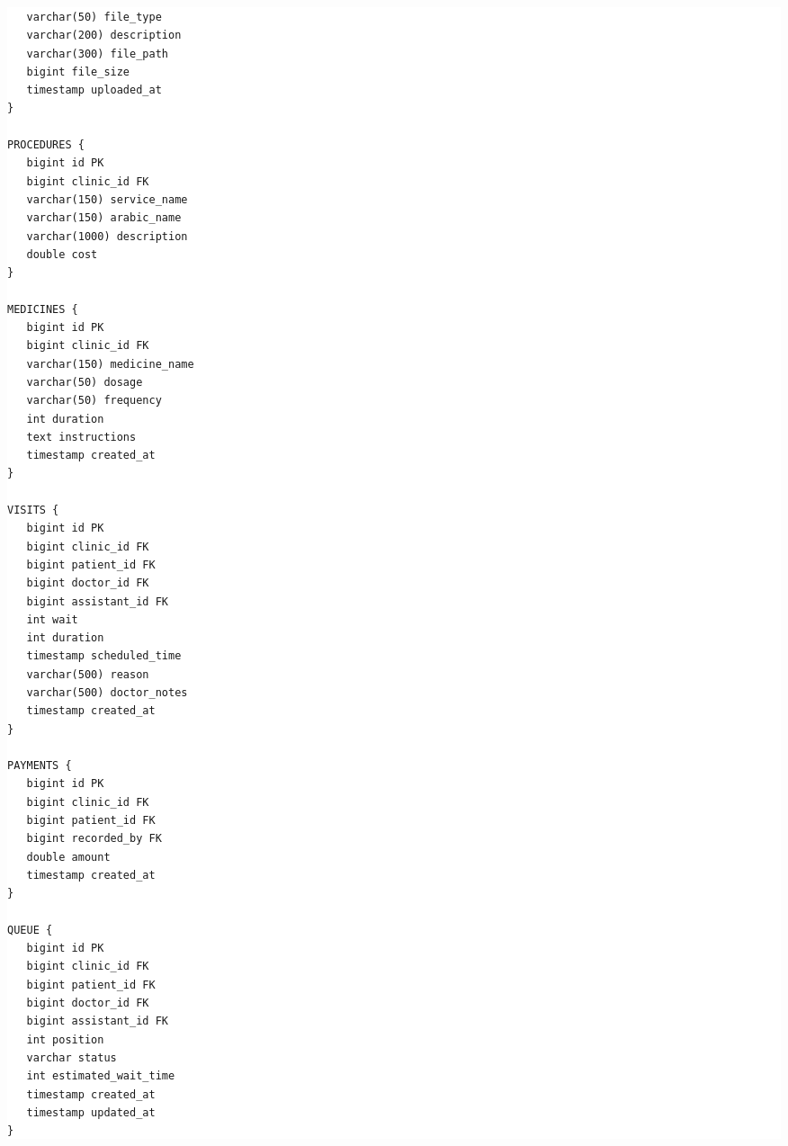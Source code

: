 ```mermaid
   varchar(50) file_type
   varchar(200) description
   varchar(300) file_path
   bigint file_size
   timestamp uploaded_at
}

PROCEDURES {
   bigint id PK
   bigint clinic_id FK
   varchar(150) service_name
   varchar(150) arabic_name
   varchar(1000) description
   double cost
}

MEDICINES {
   bigint id PK
   bigint clinic_id FK
   varchar(150) medicine_name
   varchar(50) dosage
   varchar(50) frequency
   int duration
   text instructions
   timestamp created_at
}

VISITS {
   bigint id PK
   bigint clinic_id FK
   bigint patient_id FK
   bigint doctor_id FK
   bigint assistant_id FK
   int wait
   int duration
   timestamp scheduled_time
   varchar(500) reason
   varchar(500) doctor_notes
   timestamp created_at
}

PAYMENTS {
   bigint id PK
   bigint clinic_id FK
   bigint patient_id FK
   bigint recorded_by FK
   double amount
   timestamp created_at
}

QUEUE {
   bigint id PK
   bigint clinic_id FK
   bigint patient_id FK
   bigint doctor_id FK
   bigint assistant_id FK
   int position
   varchar status
   int estimated_wait_time
   timestamp created_at
   timestamp updated_at
}

```